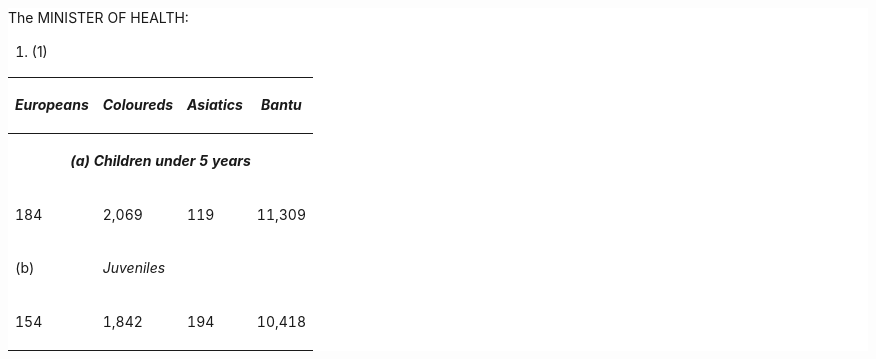 </ol>

</question>

<answer by="#minister_of_health" to="#suzman">

<from>The MINISTER OF HEALTH:</from>

<ol>

<li>(1)</li>

</ol>

<table>

<tr>

<th><p><i>Europeans</i></p></th>

<th><p><i>Coloureds</i></p></th>

<th><p><i>Asiatics</i></p></th>

<th><p><i>Bantu</i></p></th>

</tr>

<tr>

<th colspan="4"><p><i>(a) Children under 5 years</i></p></th>

</tr>

<tr>

<td><p>184</p></td>

<td><p>2,069</p></td>

<td><p>119</p></td>

<td><p>11,309</p></td>

</tr>

<tr>

<td><p>(b)</p></td>

<td colspan="3"><p><i>Juveniles</i></p></td>

</tr>

<tr>

<td><p>154</p></td>

<td><p>1,842</p></td>

<td><p>194</p></td>

<td><p>10,418</p></td>

</tr>
